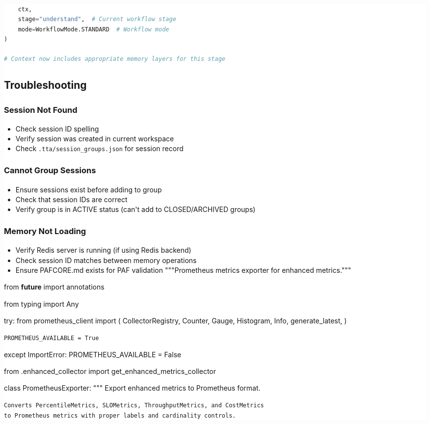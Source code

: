 ```python
    ctx,
    stage="understand",  # Current workflow stage
    mode=WorkflowMode.STANDARD  # Workflow mode
)

# Context now includes appropriate memory layers for this stage
```
## Troubleshooting

### Session Not Found

- Check session ID spelling
- Verify session was created in current workspace
- Check `.tta/session_groups.json` for session record

### Cannot Group Sessions

- Ensure sessions exist before adding to group
- Check that session IDs are correct
- Verify group is in ACTIVE status (can't add to CLOSED/ARCHIVED groups)

### Memory Not Loading

- Verify Redis server is running (if using Redis backend)
- Check session ID matches between memory operations
- Ensure PAFCORE.md exists for PAF validation
"""Prometheus metrics exporter for enhanced metrics."""

from **future** import annotations

from typing import Any

try:
    from prometheus_client import (
        CollectorRegistry,
        Counter,
        Gauge,
        Histogram,
        Info,
        generate_latest,
    )

    PROMETHEUS_AVAILABLE = True
except ImportError:
    PROMETHEUS_AVAILABLE = False

from .enhanced_collector import get_enhanced_metrics_collector

class PrometheusExporter:
    """
    Export enhanced metrics to Prometheus format.

    Converts PercentileMetrics, SLOMetrics, ThroughputMetrics, and CostMetrics
    to Prometheus metrics with proper labels and cardinality controls.
